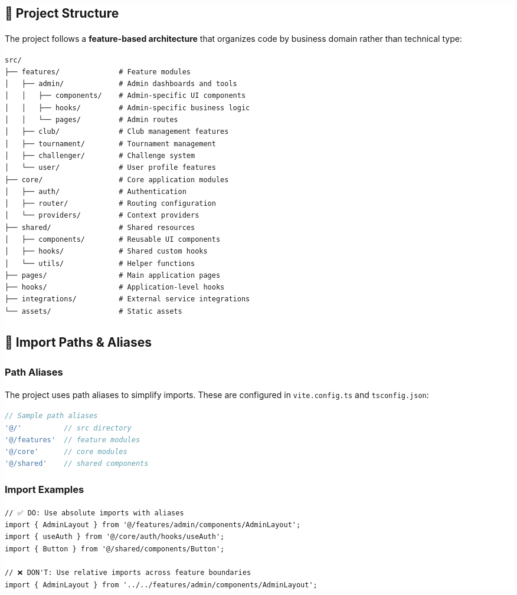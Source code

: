 ## 📁 Project Structure

The project follows a **feature-based architecture** that organizes code by business domain rather than technical type:

```
src/
├── features/              # Feature modules
│   ├── admin/             # Admin dashboards and tools
│   │   ├── components/    # Admin-specific UI components
│   │   ├── hooks/         # Admin-specific business logic
│   │   └── pages/         # Admin routes
│   ├── club/              # Club management features
│   ├── tournament/        # Tournament management
│   ├── challenger/        # Challenge system
│   └── user/              # User profile features
├── core/                  # Core application modules
│   ├── auth/              # Authentication
│   ├── router/            # Routing configuration
│   └── providers/         # Context providers
├── shared/                # Shared resources
│   ├── components/        # Reusable UI components
│   ├── hooks/             # Shared custom hooks
│   └── utils/             # Helper functions
├── pages/                 # Main application pages
├── hooks/                 # Application-level hooks
├── integrations/          # External service integrations
└── assets/                # Static assets
```

## 🔄 Import Paths & Aliases

### Path Aliases

The project uses path aliases to simplify imports. These are configured in `vite.config.ts` and `tsconfig.json`:

```js
// Sample path aliases
'@/'          // src directory
'@/features'  // feature modules
'@/core'      // core modules
'@/shared'    // shared components
```

### Import Examples

```tsx
// ✅ DO: Use absolute imports with aliases
import { AdminLayout } from '@/features/admin/components/AdminLayout';
import { useAuth } from '@/core/auth/hooks/useAuth';
import { Button } from '@/shared/components/Button';

// ❌ DON'T: Use relative imports across feature boundaries
import { AdminLayout } from '../../features/admin/components/AdminLayout';
```
